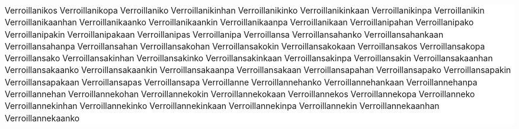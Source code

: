 Verroillanikos
Verroillanikopa
Verroillaniko
Verroillanikinhan
Verroillanikinko
Verroillanikinkaan
Verroillanikinpa
Verroillanikin
Verroillanikaanhan
Verroillanikaanko
Verroillanikaankin
Verroillanikaanpa
Verroillanikaan
Verroillanipahan
Verroillanipako
Verroillanipakin
Verroillanipakaan
Verroillanipas
Verroillanipa
Verroillansa
Verroillansahanko
Verroillansahankaan
Verroillansahanpa
Verroillansahan
Verroillansakohan
Verroillansakokin
Verroillansakokaan
Verroillansakos
Verroillansakopa
Verroillansako
Verroillansakinhan
Verroillansakinko
Verroillansakinkaan
Verroillansakinpa
Verroillansakin
Verroillansakaanhan
Verroillansakaanko
Verroillansakaankin
Verroillansakaanpa
Verroillansakaan
Verroillansapahan
Verroillansapako
Verroillansapakin
Verroillansapakaan
Verroillansapas
Verroillansapa
Verroillanne
Verroillannehanko
Verroillannehankaan
Verroillannehanpa
Verroillannehan
Verroillannekohan
Verroillannekokin
Verroillannekokaan
Verroillannekos
Verroillannekopa
Verroillanneko
Verroillannekinhan
Verroillannekinko
Verroillannekinkaan
Verroillannekinpa
Verroillannekin
Verroillannekaanhan
Verroillannekaanko